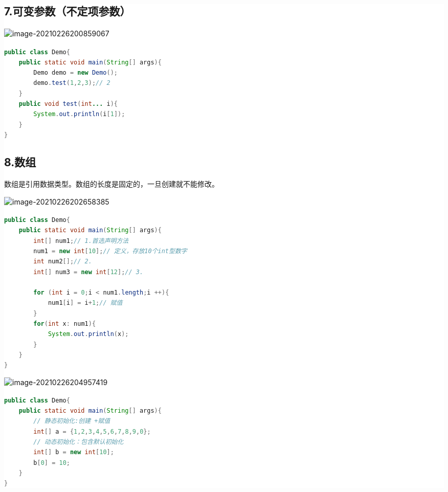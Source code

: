 ## 7.可变参数（不定项参数）

![image-20210226200859067](https://gitee.com/grant1499/blog-pic/raw/master/img/202110232108442.png)

```java
public class Demo{
	public static void main(String[] args){
		Demo demo = new Demo();
		demo.test(1,2,3);// 2
	}
	public void test(int... i){
		System.out.println(i[1]);
	}
}
```

## 8.数组

数组是引用数据类型。数组的长度是固定的，一旦创建就不能修改。

![image-20210226202658385](https://gitee.com/grant1499/blog-pic/raw/master/img/202110232108742.png)

```java
public class Demo{
	public static void main(String[] args){
		int[] num1;// 1.首选声明方法
		num1 = new int[10];// 定义，存放10个int型数字		
		int num2[];// 2.
		int[] num3 = new int[12];// 3.
		
		for (int i = 0;i < num1.length;i ++){
			num1[i] = i+1;// 赋值
		}
		for(int x: num1){
			System.out.println(x);
		}
	}
}
```

![image-20210226204957419](https://gitee.com/grant1499/blog-pic/raw/master/img/202110232108902.png)

```java
public class Demo{
	public static void main(String[] args){
		// 静态初始化:创建 +赋值
		int[] a = {1,2,3,4,5,6,7,8,9,0};
		// 动态初始化：包含默认初始化
		int[] b = new int[10];
		b[0] = 10;
	}
}
```
